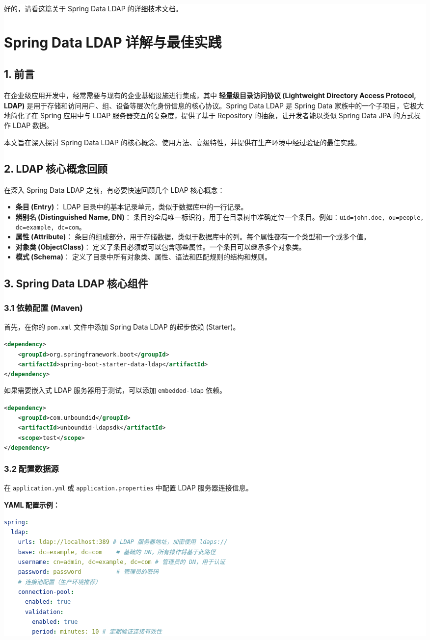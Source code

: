 好的，请看这篇关于 Spring Data LDAP 的详细技术文档。

# Spring Data LDAP 详解与最佳实践

## 1. 前言

在企业级应用开发中，经常需要与现有的企业基础设施进行集成，其中 **轻量级目录访问协议 (Lightweight Directory Access Protocol, LDAP)** 是用于存储和访问用户、组、设备等层次化身份信息的核心协议。Spring Data LDAP 是 Spring Data 家族中的一个子项目，它极大地简化了在 Spring 应用中与 LDAP 服务器交互的复杂度，提供了基于 Repository 的抽象，让开发者能以类似 Spring Data JPA 的方式操作 LDAP 数据。

本文旨在深入探讨 Spring Data LDAP 的核心概念、使用方法、高级特性，并提供在生产环境中经过验证的最佳实践。

## 2. LDAP 核心概念回顾

在深入 Spring Data LDAP 之前，有必要快速回顾几个 LDAP 核心概念：

- **条目 (Entry)**： LDAP 目录中的基本记录单元，类似于数据库中的一行记录。
- **辨别名 (Distinguished Name, DN)**： 条目的全局唯一标识符，用于在目录树中准确定位一个条目。例如：`uid=john.doe, ou=people, dc=example, dc=com`。
- **属性 (Attribute)**： 条目的组成部分，用于存储数据，类似于数据库中的列。每个属性都有一个类型和一个或多个值。
- **对象类 (ObjectClass)**： 定义了条目必须或可以包含哪些属性。一个条目可以继承多个对象类。
- **模式 (Schema)**： 定义了目录中所有对象类、属性、语法和匹配规则的结构和规则。

## 3. Spring Data LDAP 核心组件

### 3.1 依赖配置 (Maven)

首先，在你的 `pom.xml` 文件中添加 Spring Data LDAP 的起步依赖 (Starter)。

```xml
<dependency>
    <groupId>org.springframework.boot</groupId>
    <artifactId>spring-boot-starter-data-ldap</artifactId>
</dependency>
```

如果需要嵌入式 LDAP 服务器用于测试，可以添加 `embedded-ldap` 依赖。

```xml
<dependency>
    <groupId>com.unboundid</groupId>
    <artifactId>unboundid-ldapsdk</artifactId>
    <scope>test</scope>
</dependency>
```

### 3.2 配置数据源

在 `application.yml` 或 `application.properties` 中配置 LDAP 服务器连接信息。

**YAML 配置示例：**

```yaml
spring:
  ldap:
    urls: ldap://localhost:389 # LDAP 服务器地址，加密使用 ldaps://
    base: dc=example, dc=com    # 基础的 DN，所有操作将基于此路径
    username: cn=admin, dc=example, dc=com # 管理员的 DN，用于认证
    password: password          # 管理员的密码
    # 连接池配置（生产环境推荐）
    connection-pool:
      enabled: true
      validation:
        enabled: true
        period: minutes: 10 # 定期验证连接有效性
```
